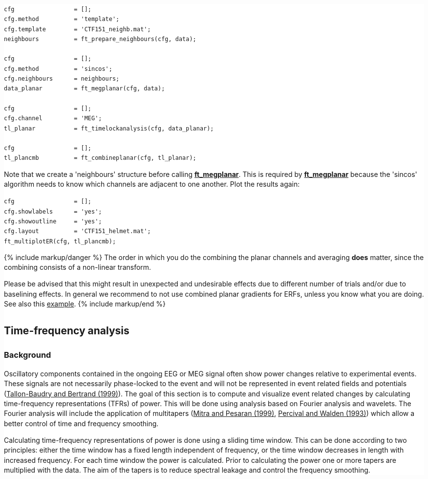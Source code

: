     cfg                 = [];
    cfg.method          = 'template';
    cfg.template        = 'CTF151_neighb.mat';
    neighbours          = ft_prepare_neighbours(cfg, data);

    cfg                 = [];
    cfg.method          = 'sincos';
    cfg.neighbours      = neighbours;
    data_planar         = ft_megplanar(cfg, data);

    cfg                 = [];
    cfg.channel         = 'MEG';
    tl_planar           = ft_timelockanalysis(cfg, data_planar);

    cfg                 = [];
    tl_plancmb          = ft_combineplanar(cfg, tl_planar);

Note that we create a 'neighbours' structure before calling **[ft_megplanar](https://github.com/fieldtrip/fieldtrip/blob/release/ft_megplanar.m)**. This is required by **[ft_megplanar](https://github.com/fieldtrip/fieldtrip/blob/release/ft_megplanar.m)** because the 'sincos' algorithm needs to know which channels are adjacent to one another. Plot the results again:

    cfg                 = [];
    cfg.showlabels      = 'yes';
    cfg.showoutline     = 'yes';
    cfg.layout          = 'CTF151_helmet.mat';
    ft_multiplotER(cfg, tl_plancmb);

{% include markup/danger %}
The order in which you do the combining the planar channels and averaging **does** matter, since the combining consists of a non-linear transform.

Please be advised that this might result in unexpected and undesirable effects due to different number of trials and/or due to baselining effects. In general we recommend to not use combined planar gradients for ERFs, unless you know what you are doing. See also this [example](/example/combineplanar_pipelineorder).
{% include markup/end %}

## Time-frequency analysis

### Background

Oscillatory components contained in the ongoing EEG or MEG signal often show power changes relative to experimental events. These signals are not necessarily phase-locked to the event and will not be represented in event related fields and potentials ([Tallon-Baudry and Bertrand (1999)](https://doi.org/10.1016/S1364-6613(99)01299-1)). The goal of this section is to compute and visualize event related changes by calculating time-frequency representations (TFRs) of power. This will be done using analysis based on Fourier analysis and wavelets. The Fourier analysis will include the application of multitapers ([Mitra and Pesaran (1999)](https://doi.org/10.1016/S0006-3495(99)77236-X), [Percival and Walden (1993)](http://lccn.loc.gov/92045862)) which allow a better control of time and frequency smoothing.

Calculating time-frequency representations of power is done using a sliding time window. This can be done according to two principles: either the time window has a fixed length independent of frequency, or the time window decreases in length with increased frequency. For each time window the power is calculated. Prior to calculating the power one or more tapers are multiplied with the data. The aim of the tapers is to reduce spectral leakage and control the frequency smoothing.
